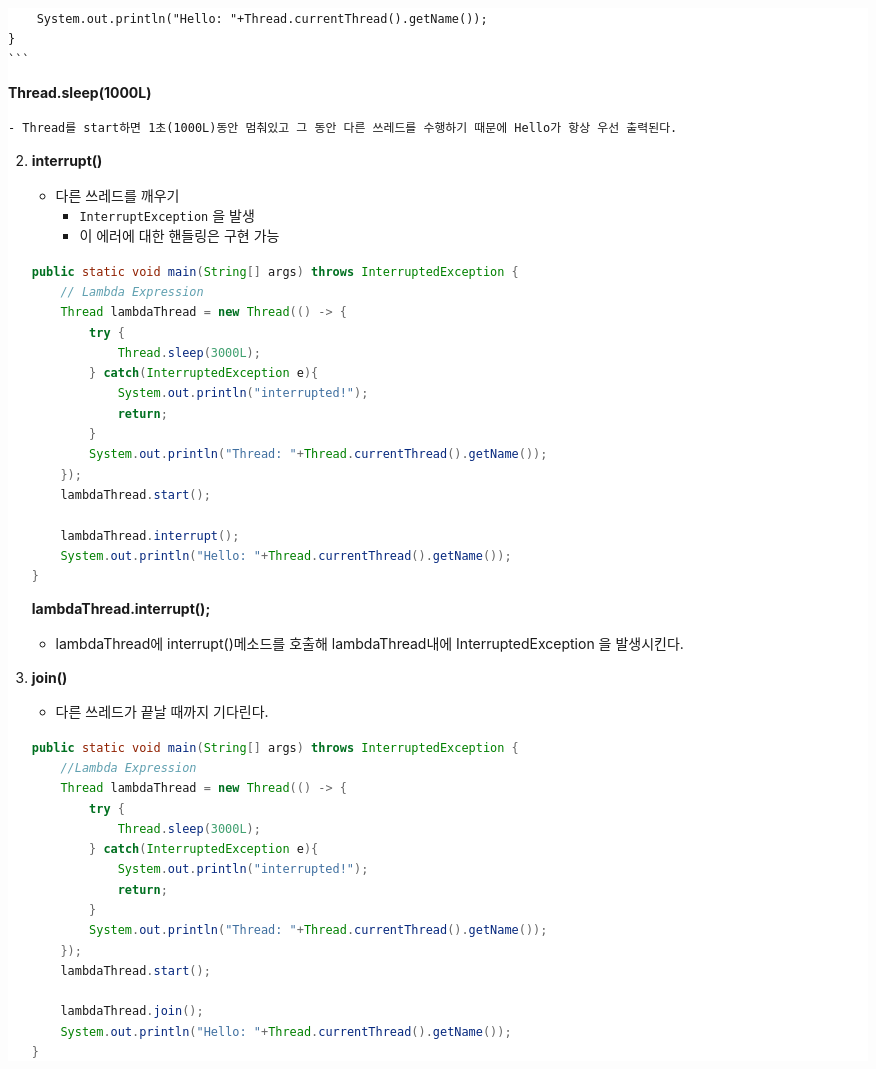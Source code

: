         System.out.println("Hello: "+Thread.currentThread().getName());
    }
    ```

   **Thread.sleep(1000L)**

    - Thread를 start하면 1초(1000L)동안 멈춰있고 그 동안 다른 쓰레드를 수행하기 때문에 Hello가 항상 우선 출력된다.
   
2. **interrupt()**
    - 다른 쓰레드를 깨우기
        - `InterruptException` 을 발생
        - 이 에러에 대한 핸들링은 구현 가능

    ```java
    public static void main(String[] args) throws InterruptedException {
        // Lambda Expression
        Thread lambdaThread = new Thread(() -> {
            try {
                Thread.sleep(3000L);
            } catch(InterruptedException e){
                System.out.println("interrupted!");
                return;
            }
            System.out.println("Thread: "+Thread.currentThread().getName());
        });
        lambdaThread.start();
    
        lambdaThread.interrupt();
        System.out.println("Hello: "+Thread.currentThread().getName());
    }
    ```

   **lambdaThread.interrupt();**

    - lambdaThread에 interrupt()메소드를 호출해 lambdaThread내에 InterruptedException 을 발생시킨다.
    
3. **join()**
    - 다른 쓰레드가 끝날 때까지 기다린다.

    ```java
    public static void main(String[] args) throws InterruptedException {
        //Lambda Expression
        Thread lambdaThread = new Thread(() -> {
            try {
                Thread.sleep(3000L);
            } catch(InterruptedException e){
                System.out.println("interrupted!");
                return;
            }
            System.out.println("Thread: "+Thread.currentThread().getName());
        });
        lambdaThread.start();
    
        lambdaThread.join();
        System.out.println("Hello: "+Thread.currentThread().getName());
    }
    ```
